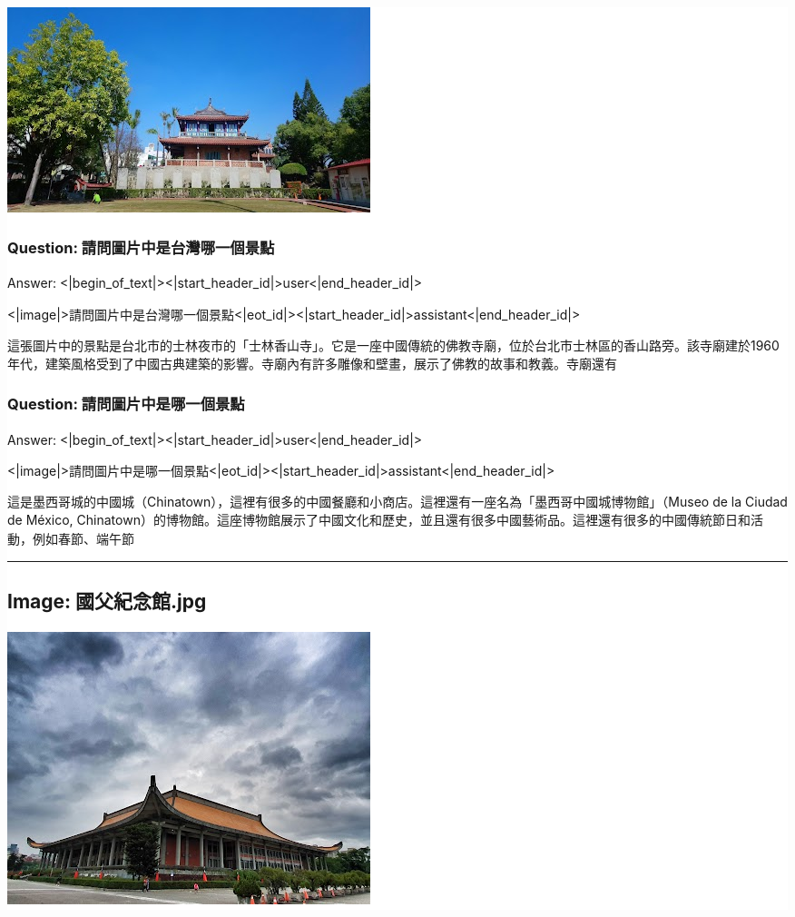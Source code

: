 ![台南赤崁樓.jpg](images\v1\台南赤崁樓.jpg)

### Question: 請問圖片中是台灣哪一個景點

Answer: <|begin_of_text|><|start_header_id|>user<|end_header_id|>

<|image|>請問圖片中是台灣哪一個景點<|eot_id|><|start_header_id|>assistant<|end_header_id|>

這張圖片中的景點是台北市的士林夜市的「士林香山寺」。它是一座中國傳統的佛教寺廟，位於台北市士林區的香山路旁。該寺廟建於1960年代，建築風格受到了中國古典建築的影響。寺廟內有許多雕像和壁畫，展示了佛教的故事和教義。寺廟還有

### Question: 請問圖片中是哪一個景點

Answer: <|begin_of_text|><|start_header_id|>user<|end_header_id|>

<|image|>請問圖片中是哪一個景點<|eot_id|><|start_header_id|>assistant<|end_header_id|>

這是墨西哥城的中國城（Chinatown），這裡有很多的中國餐廳和小商店。這裡還有一座名為「墨西哥中國城博物館」（Museo de la Ciudad de México, Chinatown）的博物館。這座博物館展示了中國文化和歷史，並且還有很多中國藝術品。這裡還有很多的中國傳統節日和活動，例如春節、端午節

---

## Image: 國父紀念館.jpg

![國父紀念館.jpg](images\v1\國父紀念館.jpg)
